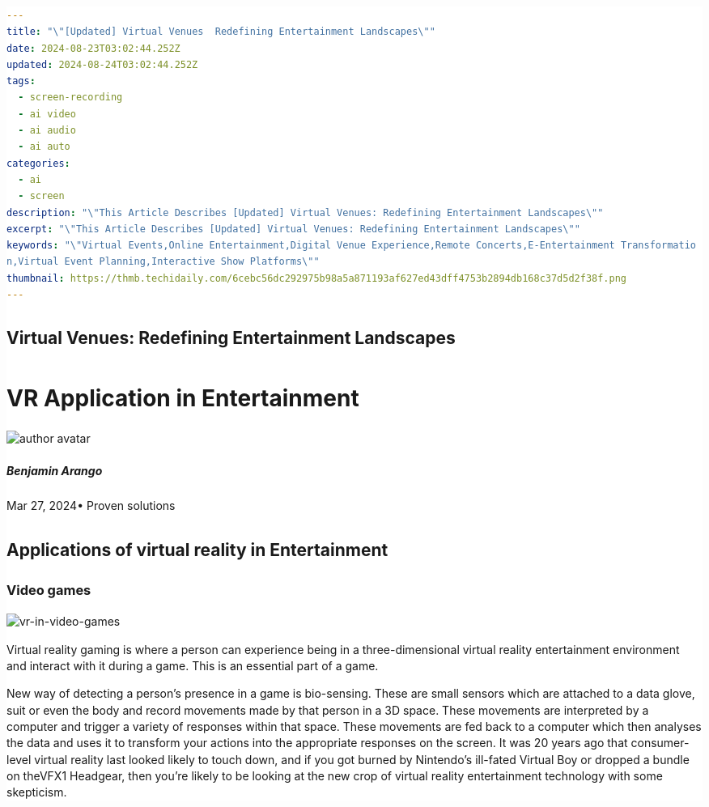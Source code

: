 ```yaml
---
title: "\"[Updated] Virtual Venues  Redefining Entertainment Landscapes\""
date: 2024-08-23T03:02:44.252Z
updated: 2024-08-24T03:02:44.252Z
tags: 
  - screen-recording
  - ai video
  - ai audio
  - ai auto
categories: 
  - ai
  - screen
description: "\"This Article Describes [Updated] Virtual Venues: Redefining Entertainment Landscapes\""
excerpt: "\"This Article Describes [Updated] Virtual Venues: Redefining Entertainment Landscapes\""
keywords: "\"Virtual Events,Online Entertainment,Digital Venue Experience,Remote Concerts,E-Entertainment Transformation,Virtual Event Planning,Interactive Show Platforms\""
thumbnail: https://thmb.techidaily.com/6cebc56dc292975b98a5a871193af627ed43dff4753b2894db168c37d5d2f38f.png
---
```


## Virtual Venues: Redefining Entertainment Landscapes

# VR Application in Entertainment

![author avatar](https://images.wondershare.com/filmora/article-images/benjamin-arango-author.jpg)

##### Benjamin Arango

 Mar 27, 2024• Proven solutions

## Applications of virtual reality in Entertainment

###

### Video games

![vr-in-video-games](https://images.wondershare.com/filmora/article-images/vr-in-video-games.jpg)

 Virtual reality gaming is where a person can experience being in a three-dimensional virtual reality entertainment environment and interact with it during a game. This is an essential part of a game.

 New way of detecting a person’s presence in a game is bio-sensing. These are small sensors which are attached to a data glove, suit or even the body and record movements made by that person in a 3D space. These movements are interpreted by a computer and trigger a variety of responses within that space. These movements are fed back to a computer which then analyses the data and uses it to transform your actions into the appropriate responses on the screen. It was 20 years ago that consumer-level virtual reality last looked likely to touch down, and if you got burned by Nintendo’s ill-fated Virtual Boy or dropped a bundle on theVFX1 Headgear, then you’re likely to be looking at the new crop of virtual reality entertainment technology with some skepticism.
